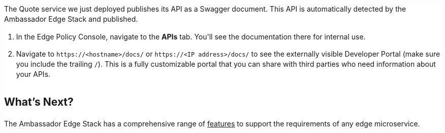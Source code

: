 The Quote service we just deployed publishes its API as a Swagger document. This API is automatically detected by the Ambassador Edge Stack and published.

1. In the Edge Policy Console, navigate to the **APIs** tab. You'll see the documentation there for internal use.

2. Navigate to `https://<hostname>/docs/` or `https://<IP address>/docs/` to see
   the externally visible Developer Portal (make sure you include the trailing
   `/`). This is a fully customizable portal that you can share with third
   parties who need information about your APIs.

## What’s Next?

The Ambassador Edge Stack has a comprehensive range of [features](/features/) to support the requirements of any edge microservice.
